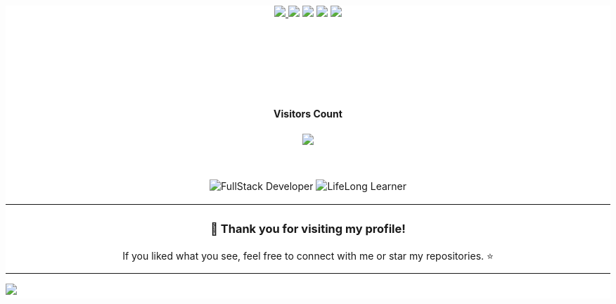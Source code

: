 <div align="center">  
<a href="https://www.instagram.com/_fariasm/" target="_blank"><img src="https://img.shields.io/badge/-Instagram-%23E4405F?style=for-the-badge&logo=instagram&logoColor=white"</a>
<a href="https://www.linkedin.com/in/mateus-farias-b6ab77247/" target="_blank"><img src="https://img.shields.io/badge/-LinkedIn-%230077B5?style=for-the-badge&logo=linkedin&logoColor=white"></a>
<a href="https://wa.me/5551982415325" target="_blank"><img src="https://img.shields.io/badge/-WhatsApp-%2325D366?style=for-the-badge&logo=whatsapp&logoColor=white"></a>
<a href="mailto:mateus.f2001@hotmail.com"><img src="https://img.shields.io/badge/-Outlook-%230078D4?style=for-the-badge&logo=microsoft-outlook&logoColor=white"></a>
<a href="mailto:mateusf.dev2024@gmail.com"><img src="https://img.shields.io/badge/-Gmail-%23D14836?style=for-the-badge&logo=gmail&logoColor=white"></a>
</div> 

<br><br><br>

<div align="center">
<br><p align="centre"><b>Visitors Count</b></p>  
<p align="center"><img align="center" src="https://profile-counter.glitch.me/{O-Farias}/count.svg" /></p> 
<br></div>

<p align="center">
  <img src="https://img.shields.io/badge/FullStack%20Developer-%2300bfbf?style=for-the-badge&logo=developer&logoColor=white" alt="FullStack Developer">
  <img src="https://img.shields.io/badge/LifeLong%20Learner-%2300bfbf?style=for-the-badge&logo=learner&logoColor=white" alt="LifeLong Learner">
</p>

---

<div align="center">
  <h3>🙏 Thank you for visiting my profile!</h3>
  <p>If you liked what you see, feel free to connect with me or star my repositories. ⭐</p>
</div>

---



<img width=100% src="https://capsule-render.vercel.app/api?type=waving&color=00bfbf&height=120&section=footer"/>
